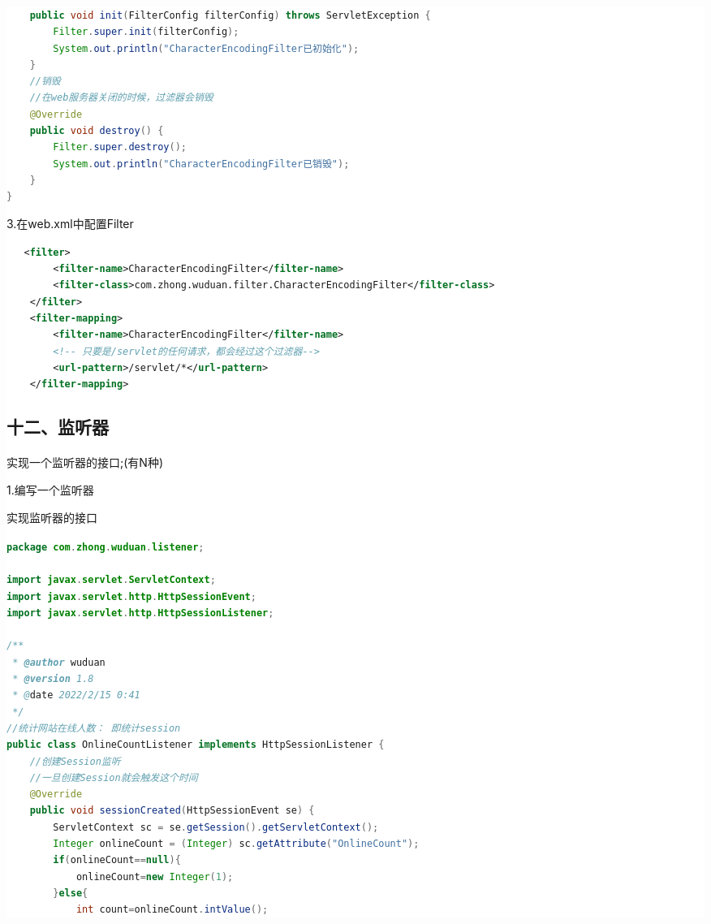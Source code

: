 ```java
    public void init(FilterConfig filterConfig) throws ServletException {
        Filter.super.init(filterConfig);
        System.out.println("CharacterEncodingFilter已初始化");
    }
    //销毁
    //在web服务器关闭的时候，过滤器会销毁
    @Override
    public void destroy() {
        Filter.super.destroy();
        System.out.println("CharacterEncodingFilter已销毁");
    }
}

```



3.在web.xml中配置Filter

```xml
   <filter>
        <filter-name>CharacterEncodingFilter</filter-name>
        <filter-class>com.zhong.wuduan.filter.CharacterEncodingFilter</filter-class>
    </filter>
    <filter-mapping>
        <filter-name>CharacterEncodingFilter</filter-name>
        <!-- 只要是/servlet的任何请求，都会经过这个过滤器-->
        <url-pattern>/servlet/*</url-pattern>
    </filter-mapping>
```





## 十二、监听器



实现一个监听器的接口;(有N种)

1.编写一个监听器

实现监听器的接口

```java
package com.zhong.wuduan.listener;

import javax.servlet.ServletContext;
import javax.servlet.http.HttpSessionEvent;
import javax.servlet.http.HttpSessionListener;

/**
 * @author wuduan
 * @version 1.8
 * @date 2022/2/15 0:41
 */
//统计网站在线人数： 即统计session
public class OnlineCountListener implements HttpSessionListener {
    //创建Session监听
    //一旦创建Session就会触发这个时间
    @Override
    public void sessionCreated(HttpSessionEvent se) {
        ServletContext sc = se.getSession().getServletContext();
        Integer onlineCount = (Integer) sc.getAttribute("OnlineCount");
        if(onlineCount==null){
            onlineCount=new Integer(1);
        }else{
            int count=onlineCount.intValue();
```